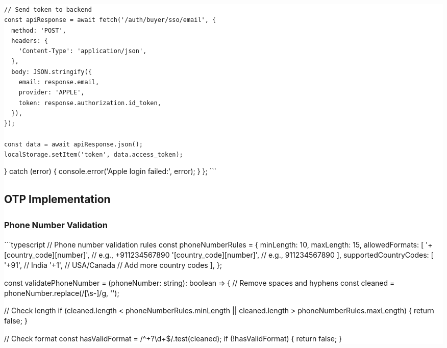     // Send token to backend
    const apiResponse = await fetch('/auth/buyer/sso/email', {
      method: 'POST',
      headers: {
        'Content-Type': 'application/json',
      },
      body: JSON.stringify({
        email: response.email,
        provider: 'APPLE',
        token: response.authorization.id_token,
      }),
    });

    const data = await apiResponse.json();
    localStorage.setItem('token', data.access_token);
    
  } catch (error) {
    console.error('Apple login failed:', error);
  }
};
\`\`\`

## OTP Implementation

### Phone Number Validation

\`\`\`typescript
// Phone number validation rules
const phoneNumberRules = {
  minLength: 10,
  maxLength: 15,
  allowedFormats: [
    '+[country_code][number]',  // e.g., +911234567890
    '[country_code][number]',   // e.g., 911234567890
  ],
  supportedCountryCodes: [
    '+91', // India
    '+1',  // USA/Canada
    // Add more country codes
  ],
};

const validatePhoneNumber = (phoneNumber: string): boolean => {
  // Remove spaces and hyphens
  const cleaned = phoneNumber.replace(/[\s-]/g, '');
  
  // Check length
  if (cleaned.length < phoneNumberRules.minLength || 
      cleaned.length > phoneNumberRules.maxLength) {
    return false;
  }
  
  // Check format
  const hasValidFormat = /^\+?\d+$/.test(cleaned);
  if (!hasValidFormat) {
    return false;
  }
  